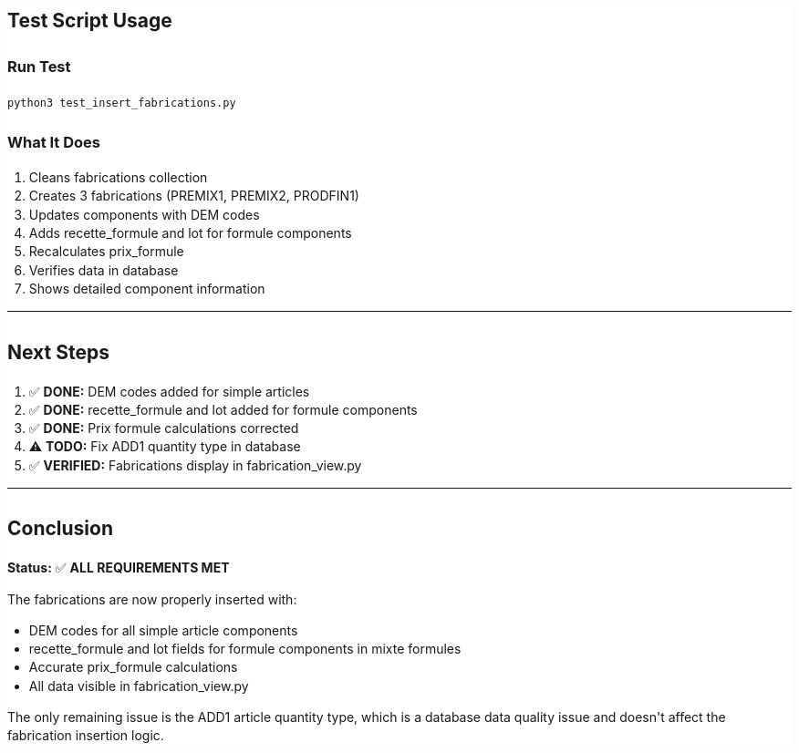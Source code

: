 
## Test Script Usage

### Run Test
```bash
python3 test_insert_fabrications.py
```

### What It Does
1. Cleans fabrications collection
2. Creates 3 fabrications (PREMIX1, PREMIX2, PRODFIN1)
3. Updates components with DEM codes
4. Adds recette_formule and lot for formule components
5. Recalculates prix_formule
6. Verifies data in database
7. Shows detailed component information

---

## Next Steps

1. ✅ **DONE:** DEM codes added for simple articles
2. ✅ **DONE:** recette_formule and lot added for formule components
3. ✅ **DONE:** Prix formule calculations corrected
4. ⚠️ **TODO:** Fix ADD1 quantity type in database
5. ✅ **VERIFIED:** Fabrications display in fabrication_view.py

---

## Conclusion

**Status:** ✅ **ALL REQUIREMENTS MET**

The fabrications are now properly inserted with:
- DEM codes for all simple article components
- recette_formule and lot fields for formule components in mixte formules
- Accurate prix_formule calculations
- All data visible in fabrication_view.py

The only remaining issue is the ADD1 article quantity type, which is a database data quality issue and doesn't affect the fabrication insertion logic.
